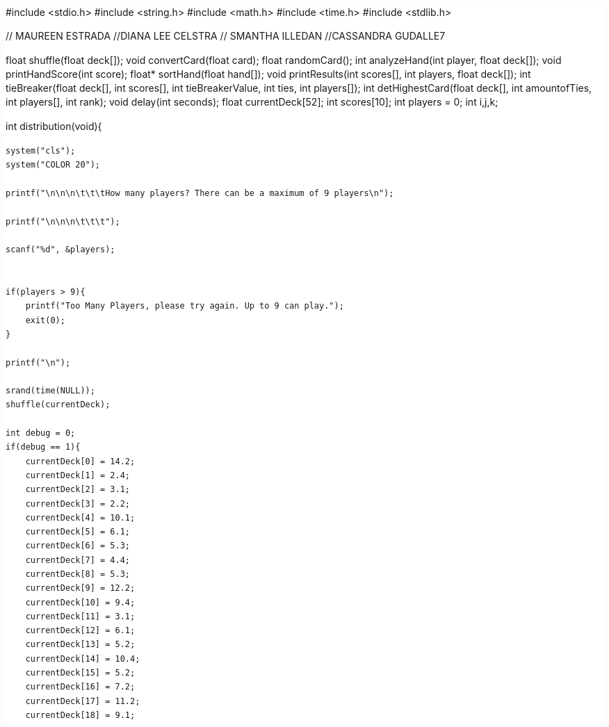 #include <stdio.h>
#include <string.h>
#include <math.h>
#include <time.h>
#include <stdlib.h>

// MAUREEN ESTRADA
//DIANA LEE CELSTRA
// SMANTHA ILLEDAN
//CASSANDRA GUDALLE7

float shuffle(float deck[]);
void convertCard(float card);
float randomCard();
int analyzeHand(int player, float deck[]);
void printHandScore(int score);
float* sortHand(float hand[]);
void printResults(int scores[], int players, float deck[]);
int tieBreaker(float deck[], int scores[], int tieBreakerValue, int ties, int players[]);
int detHighestCard(float deck[], int amountofTies, int players[], int rank);
void delay(int seconds);
float currentDeck[52];
int scores[10];
int players = 0;
int i,j,k;

int distribution(void){

    system("cls");
    system("COLOR 20");

	printf("\n\n\n\t\t\tHow many players? There can be a maximum of 9 players\n");

	printf("\n\n\n\t\t\t");

	scanf("%d", &players);


	if(players > 9){
		printf("Too Many Players, please try again. Up to 9 can play.");
		exit(0);
	}

	printf("\n");

	srand(time(NULL));
	shuffle(currentDeck);

	int debug = 0;
	if(debug == 1){
		currentDeck[0] = 14.2;
		currentDeck[1] = 2.4;
		currentDeck[2] = 3.1;
		currentDeck[3] = 2.2;
		currentDeck[4] = 10.1;
		currentDeck[5] = 6.1;
		currentDeck[6] = 5.3;
		currentDeck[7] = 4.4;
		currentDeck[8] = 5.3;
		currentDeck[9] = 12.2;
		currentDeck[10] = 9.4;
		currentDeck[11] = 3.1;
		currentDeck[12] = 6.1;
		currentDeck[13] = 5.2;
		currentDeck[14] = 10.4;
		currentDeck[15] = 5.2;
		currentDeck[16] = 7.2;
		currentDeck[17] = 11.2;
		currentDeck[18] = 9.1;